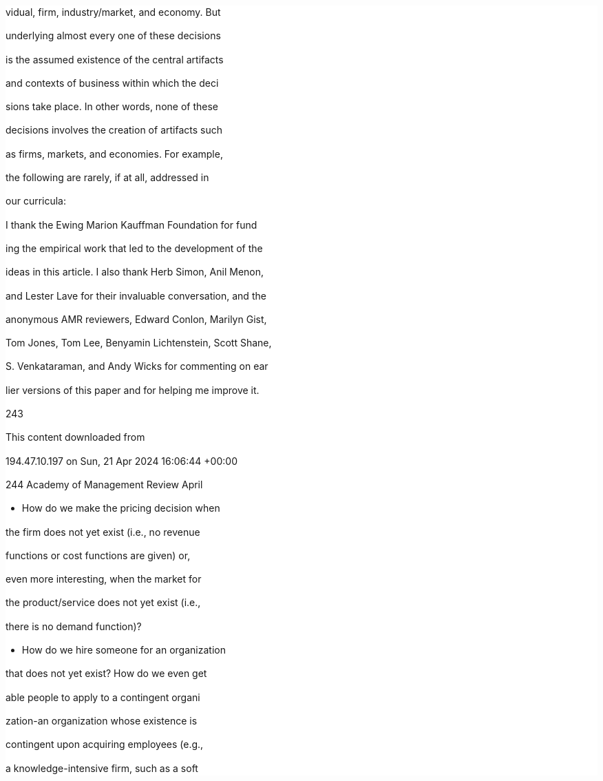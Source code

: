  vidual, firm, industry/market, and economy. But 

 underlying almost every one of these decisions 

 is the assumed existence of the central artifacts 

 and contexts of business within which the deci

 sions take place. In other words, none of these 

 decisions involves the creation of artifacts such 

 as firms, markets, and economies. For example, 

 the following are rarely, if at all, addressed in 

 our curricula: 

 I thank the Ewing Marion Kauffman Foundation for fund

 ing the empirical work that led to the development of the 

 ideas in this article. I also thank Herb Simon, Anil Menon, 

 and Lester Lave for their invaluable conversation, and the 

 anonymous AMR reviewers, Edward Conlon, Marilyn Gist, 

 Tom Jones, Tom Lee, Benyamin Lichtenstein, Scott Shane, 

 S. Venkataraman, and Andy Wicks for commenting on ear

 lier versions of this paper and for helping me improve it. 

 243 

 This content downloaded from 

            194.47.10.197 on Sun, 21 Apr 2024 16:06:44 +00:00             


 244 Academy of Management Review April 

 * How do we make the pricing decision when 

 the firm does not yet exist (i.e., no revenue 

 functions or cost functions are given) or, 

 even more interesting, when the market for 

 the product/service does not yet exist (i.e., 

 there is no demand function)? 

 * How do we hire someone for an organization 

 that does not yet exist? How do we even get 

 able people to apply to a contingent organi

 zation-an organization whose existence is 

 contingent upon acquiring employees (e.g., 

 a knowledge-intensive firm, such as a soft

